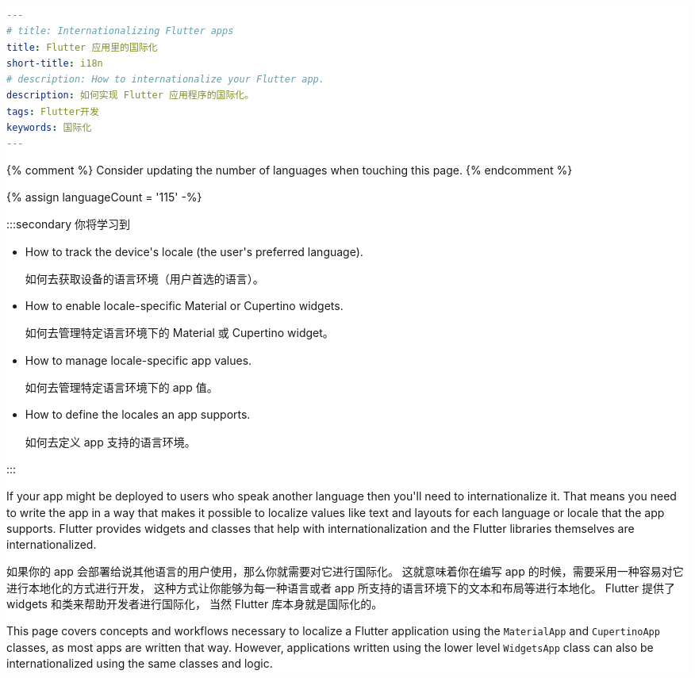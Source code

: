 ```yaml
---
# title: Internationalizing Flutter apps
title: Flutter 应用里的国际化
short-title: i18n
# description: How to internationalize your Flutter app.
description: 如何实现 Flutter 应用程序的国际化。
tags: Flutter开发
keywords: 国际化
---
```


<?code-excerpt path-base="internationalization"?>

{% comment %}
Consider updating the number of languages when touching this page.
{% endcomment %}

{% assign languageCount = '115' -%}

:::secondary 你将学习到


* How to track the device's locale (the user's preferred language).

  如何去获取设备的语言环境（用户首选的语言）。
* How to enable locale-specific Material or Cupertino widgets.

  如何去管理特定语言环境下的 Material 或 Cupertino widget。

* How to manage locale-specific app values.

  如何去管理特定语言环境下的 app 值。

* How to define the locales an app supports.

  如何去定义 app 支持的语言环境。

:::

If your app might be deployed to users who speak another
language then you'll need to internationalize it.
That means you need to write the app in a way that makes
it possible to localize values like text and layouts
for each language or locale that the app supports.
Flutter provides widgets and classes that help with
internationalization and the Flutter libraries
themselves are internationalized.

如果你的 app 会部署给说其他语言的用户使用，那么你就需要对它进行国际化。
这就意味着你在编写 app 的时候，需要采用一种容易对它进行本地化的方式进行开发，
这种方式让你能够为每一种语言或者 app 所支持的语言环境下的文本和布局等进行本地化。
Flutter 提供了 widgets 和类来帮助开发者进行国际化，
当然 Flutter 库本身就是国际化的。

This page covers concepts and workflows necessary to
localize a Flutter application using the
`MaterialApp` and `CupertinoApp` classes,
as most apps are written that way.
However, applications written using the lower level
`WidgetsApp` class can also be internationalized
using the same classes and logic.
